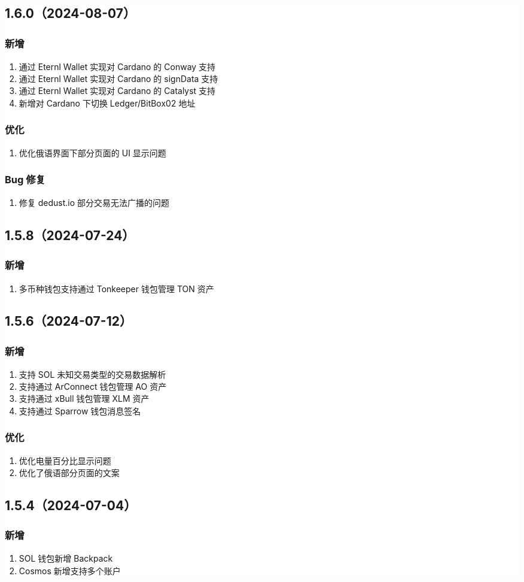 


## 1.6.0（2024-08-07）

### 新增

1. 通过 Eternl Wallet 实现对 Cardano 的 Conway 支持
2. 通过 Eternl Wallet 实现对 Cardano 的 signData 支持
3. 通过 Eternl Wallet 实现对 Cardano 的 Catalyst 支持
4. 新增对 Cardano 下切换 Ledger/BitBox02 地址

### 优化

1. 优化俄语界面下部分页面的 UI 显示问题

### Bug 修复

1. 修复 dedust.io 部分交易无法广播的问题






## 1.5.8（2024-07-24）
### 新增

1. 多币种钱包支持通过 Tonkeeper 钱包管理 TON 资产



## 1.5.6（2024-07-12）

### 新增

1. 支持 SOL 未知交易类型的交易数据解析
2. 支持通过 ArConnect 钱包管理 AO 资产
3. 支持通过 xBull 钱包管理 XLM 资产
4. 支持通过 Sparrow 钱包消息签名

### 优化

1. 优化电量百分比显示问题
2. 优化了俄语部分页面的文案



## 1.5.4（2024-07-04）

### 新增

1. SOL 钱包新增 Backpack
2. Cosmos 新增支持多个账户
